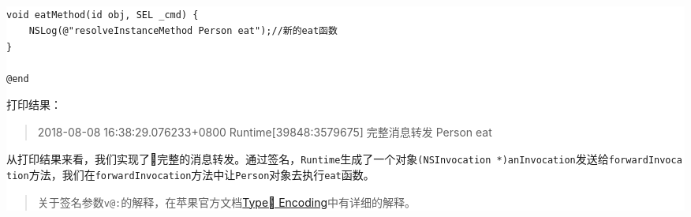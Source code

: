 ``` objc
void eatMethod(id obj, SEL _cmd) {
    NSLog(@"resolveInstanceMethod Person eat");//新的eat函数
}

@end
```

打印结果：
> 2018-08-08 16:38:29.076233+0800 Runtime[39848:3579675] 完整消息转发 Person eat

从打印结果来看，我们实现了完整的消息转发。通过签名，`Runtime`生成了一个对象`(NSInvocation *)anInvocation`发送给`forwardInvocation`方法，我们在`forwardInvocation`方法中让`Person`对象去执行`eat`函数。

> 关于签名参数`v@:`的解释，在苹果官方文档[Type Encoding](https://developer.apple.com/library/archive/documentation/Cocoa/Conceptual/ObjCRuntimeGuide/Articles/ocrtTypeEncodings.html#//apple_ref/doc/uid/TP40008048-CH100-SW1)中有详细的解释。